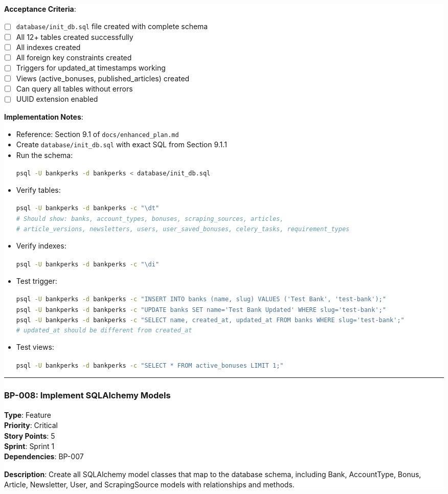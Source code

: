 **Acceptance Criteria**:
- [ ] `database/init_db.sql` file created with complete schema
- [ ] All 12+ tables created successfully
- [ ] All indexes created
- [ ] All foreign key constraints created
- [ ] Triggers for updated_at timestamps working
- [ ] Views (active_bonuses, published_articles) created
- [ ] Can query all tables without errors
- [ ] UUID extension enabled

**Implementation Notes**:
- Reference: Section 9.1 of `docs/enhanced_plan.md`
- Create `database/init_db.sql` with exact SQL from Section 9.1.1
- Run the schema:
  ```bash
  psql -U bankperks -d bankperks < database/init_db.sql
  ```
- Verify tables:
  ```bash
  psql -U bankperks -d bankperks -c "\dt"
  # Should show: banks, account_types, bonuses, scraping_sources, articles, 
  # article_versions, newsletters, users, user_saved_bonuses, celery_tasks, requirement_types
  ```
- Verify indexes:
  ```bash
  psql -U bankperks -d bankperks -c "\di"
  ```
- Test trigger:
  ```bash
  psql -U bankperks -d bankperks -c "INSERT INTO banks (name, slug) VALUES ('Test Bank', 'test-bank');"
  psql -U bankperks -d bankperks -c "UPDATE banks SET name='Test Bank Updated' WHERE slug='test-bank';"
  psql -U bankperks -d bankperks -c "SELECT name, created_at, updated_at FROM banks WHERE slug='test-bank';"
  # updated_at should be different from created_at
  ```
- Test views:
  ```bash
  psql -U bankperks -d bankperks -c "SELECT * FROM active_bonuses LIMIT 1;"
  ```

---

### BP-008: Implement SQLAlchemy Models

**Type**: Feature  
**Priority**: Critical  
**Story Points**: 5  
**Sprint**: Sprint 1  
**Dependencies**: BP-007

**Description**:
Create all SQLAlchemy model classes that map to the database schema, including Bank, AccountType, Bonus, Article, Newsletter, User, and ScrapingSource models with relationships and methods.
